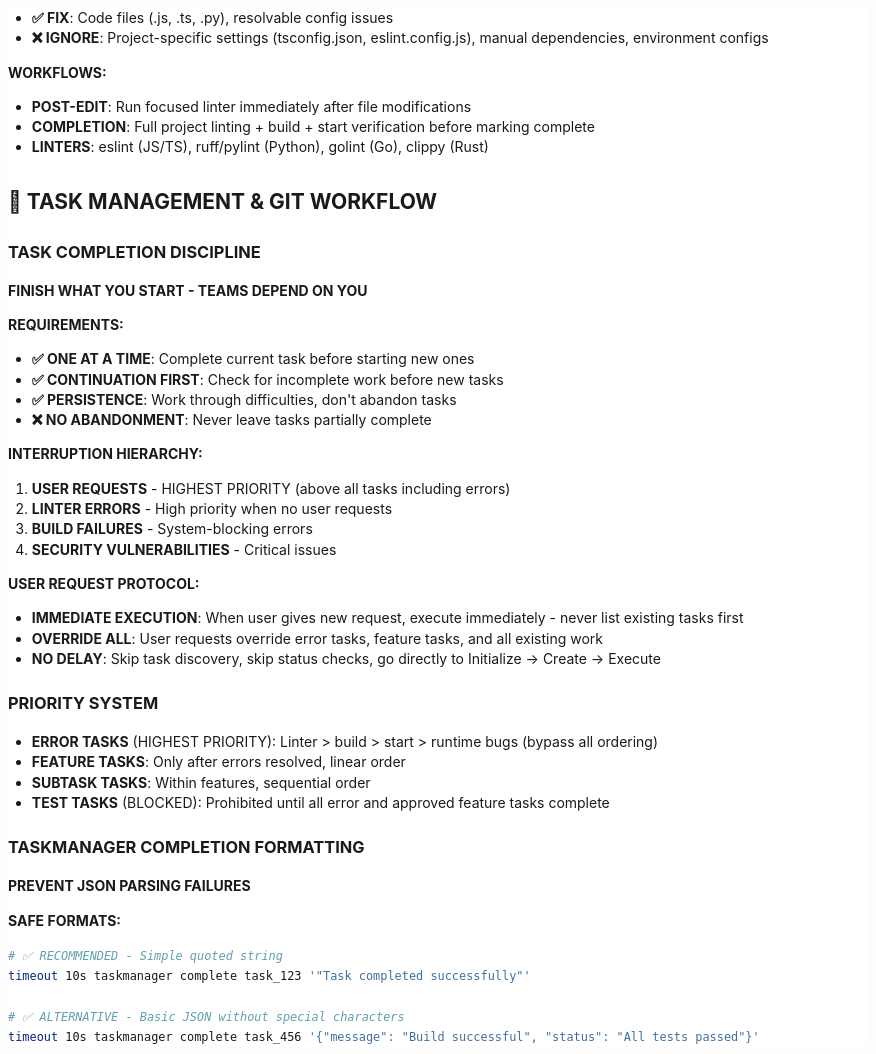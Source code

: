 - **✅ FIX**: Code files (.js, .ts, .py), resolvable config issues
- **❌ IGNORE**: Project-specific settings (tsconfig.json, eslint.config.js), manual dependencies, environment configs

**WORKFLOWS:**

- **POST-EDIT**: Run focused linter immediately after file modifications
- **COMPLETION**: Full project linting + build + start verification before marking complete
- **LINTERS**: eslint (JS/TS), ruff/pylint (Python), golint (Go), clippy (Rust)

## 🎯 TASK MANAGEMENT & GIT WORKFLOW

### TASK COMPLETION DISCIPLINE

**FINISH WHAT YOU START - TEAMS DEPEND ON YOU**

**REQUIREMENTS:**

- **✅ ONE AT A TIME**: Complete current task before starting new ones
- **✅ CONTINUATION FIRST**: Check for incomplete work before new tasks
- **✅ PERSISTENCE**: Work through difficulties, don't abandon tasks
- **❌ NO ABANDONMENT**: Never leave tasks partially complete

**INTERRUPTION HIERARCHY:**

1. **USER REQUESTS** - HIGHEST PRIORITY (above all tasks including errors)
2. **LINTER ERRORS** - High priority when no user requests
3. **BUILD FAILURES** - System-blocking errors
4. **SECURITY VULNERABILITIES** - Critical issues

**USER REQUEST PROTOCOL:**

- **IMMEDIATE EXECUTION**: When user gives new request, execute immediately - never list existing tasks first
- **OVERRIDE ALL**: User requests override error tasks, feature tasks, and all existing work
- **NO DELAY**: Skip task discovery, skip status checks, go directly to Initialize → Create → Execute

### PRIORITY SYSTEM

- **ERROR TASKS** (HIGHEST PRIORITY): Linter > build > start > runtime bugs (bypass all ordering)
- **FEATURE TASKS**: Only after errors resolved, linear order
- **SUBTASK TASKS**: Within features, sequential order
- **TEST TASKS** (BLOCKED): Prohibited until all error and approved feature tasks complete

### TASKMANAGER COMPLETION FORMATTING

**PREVENT JSON PARSING FAILURES**

**SAFE FORMATS:**

```bash
# ✅ RECOMMENDED - Simple quoted string
timeout 10s taskmanager complete task_123 '"Task completed successfully"'

# ✅ ALTERNATIVE - Basic JSON without special characters
timeout 10s taskmanager complete task_456 '{"message": "Build successful", "status": "All tests passed"}'
```
